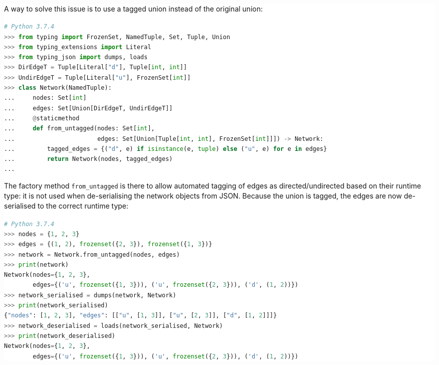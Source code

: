 A way to solve this issue is to use a tagged union instead of the original union:

```python
# Python 3.7.4
>>> from typing import FrozenSet, NamedTuple, Set, Tuple, Union
>>> from typing_extensions import Literal
>>> from typing_json import dumps, loads
>>> DirEdgeT = Tuple[Literal["d"], Tuple[int, int]]
>>> UndirEdgeT = Tuple[Literal["u"], FrozenSet[int]]
>>> class Network(NamedTuple):
...     nodes: Set[int]
...     edges: Set[Union[DirEdgeT, UndirEdgeT]]
...     @staticmethod
...     def from_untagged(nodes: Set[int],
...                       edges: Set[Union[Tuple[int, int], FrozenSet[int]]]) -> Network:
...         tagged_edges = {("d", e) if isinstance(e, tuple) else ("u", e) for e in edges}
...         return Network(nodes, tagged_edges)
...
```

The factory method `from_untagged` is there to allow automated tagging of edges as directed/undirected based on their runtime type: it is not used when de-serialising the network objects from JSON.
Because the union is tagged, the edges are now de-serialised to the correct runtime type:

```python
# Python 3.7.4
>>> nodes = {1, 2, 3}
>>> edges = {(1, 2), frozenset({2, 3}), frozenset({1, 3})}
>>> network = Network.from_untagged(nodes, edges)
>>> print(network)
Network(nodes={1, 2, 3},
        edges={('u', frozenset({1, 3})), ('u', frozenset({2, 3})), ('d', (1, 2))})
>>> network_serialised = dumps(network, Network)
>>> print(network_serialised)
{"nodes": [1, 2, 3], "edges": [["u", [1, 3]], ["u", [2, 3]], ["d", [1, 2]]]}
>>> network_deserialised = loads(network_serialised, Network)
>>> print(network_deserialised)
Network(nodes={1, 2, 3},
        edges={('u', frozenset({1, 3})), ('u', frozenset({2, 3})), ('d', (1, 2))})
```
